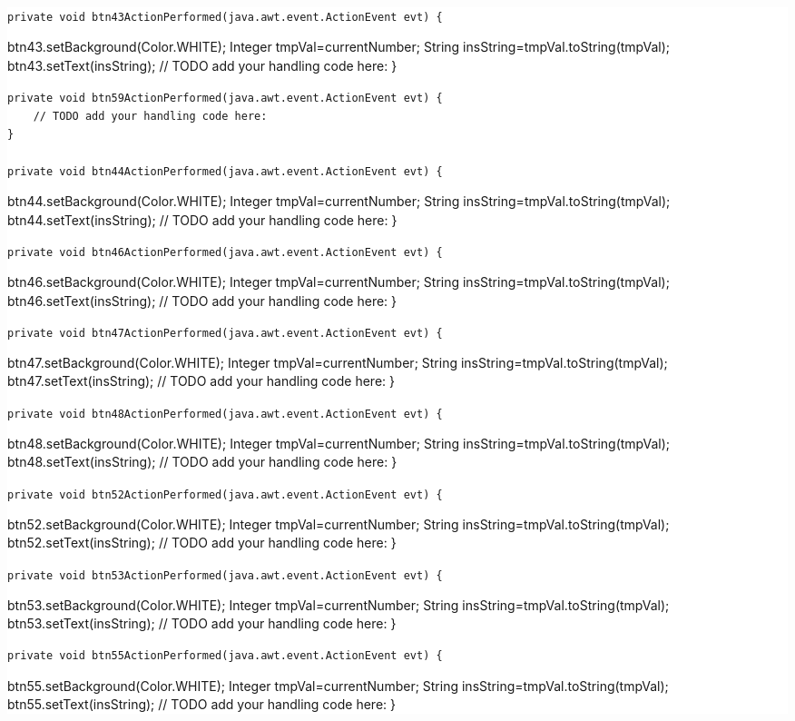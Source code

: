     private void btn43ActionPerformed(java.awt.event.ActionEvent evt) {                                      
 btn43.setBackground(Color.WHITE);
        Integer tmpVal=currentNumber;
        String insString=tmpVal.toString(tmpVal);
        btn43.setText(insString);        // TODO add your handling code here:
    }                                     

    private void btn59ActionPerformed(java.awt.event.ActionEvent evt) {                                      
        // TODO add your handling code here:
    }                                     

    private void btn44ActionPerformed(java.awt.event.ActionEvent evt) {                                      
 btn44.setBackground(Color.WHITE);
        Integer tmpVal=currentNumber;
        String insString=tmpVal.toString(tmpVal);
        btn44.setText(insString);        // TODO add your handling code here:
    }                                     

    private void btn46ActionPerformed(java.awt.event.ActionEvent evt) {                                      
 btn46.setBackground(Color.WHITE);
        Integer tmpVal=currentNumber;
        String insString=tmpVal.toString(tmpVal);
        btn46.setText(insString);        // TODO add your handling code here:
    }                                     

    private void btn47ActionPerformed(java.awt.event.ActionEvent evt) {                                      
 btn47.setBackground(Color.WHITE);
        Integer tmpVal=currentNumber;
        String insString=tmpVal.toString(tmpVal);
        btn47.setText(insString);        // TODO add your handling code here:
    }                                     

    private void btn48ActionPerformed(java.awt.event.ActionEvent evt) {                                      
 btn48.setBackground(Color.WHITE);
        Integer tmpVal=currentNumber;
        String insString=tmpVal.toString(tmpVal);
        btn48.setText(insString);        // TODO add your handling code here:
    }                                     

    private void btn52ActionPerformed(java.awt.event.ActionEvent evt) {                                      
 btn52.setBackground(Color.WHITE);
        Integer tmpVal=currentNumber;
        String insString=tmpVal.toString(tmpVal);
        btn52.setText(insString);        // TODO add your handling code here:
    }                                     

    private void btn53ActionPerformed(java.awt.event.ActionEvent evt) {                                      
 btn53.setBackground(Color.WHITE);
        Integer tmpVal=currentNumber;
        String insString=tmpVal.toString(tmpVal);
        btn53.setText(insString);        // TODO add your handling code here:
    }                                     

    private void btn55ActionPerformed(java.awt.event.ActionEvent evt) {                                      
btn55.setBackground(Color.WHITE);
        Integer tmpVal=currentNumber;
        String insString=tmpVal.toString(tmpVal);
        btn55.setText(insString);        // TODO add your handling code here:
    }                                     

